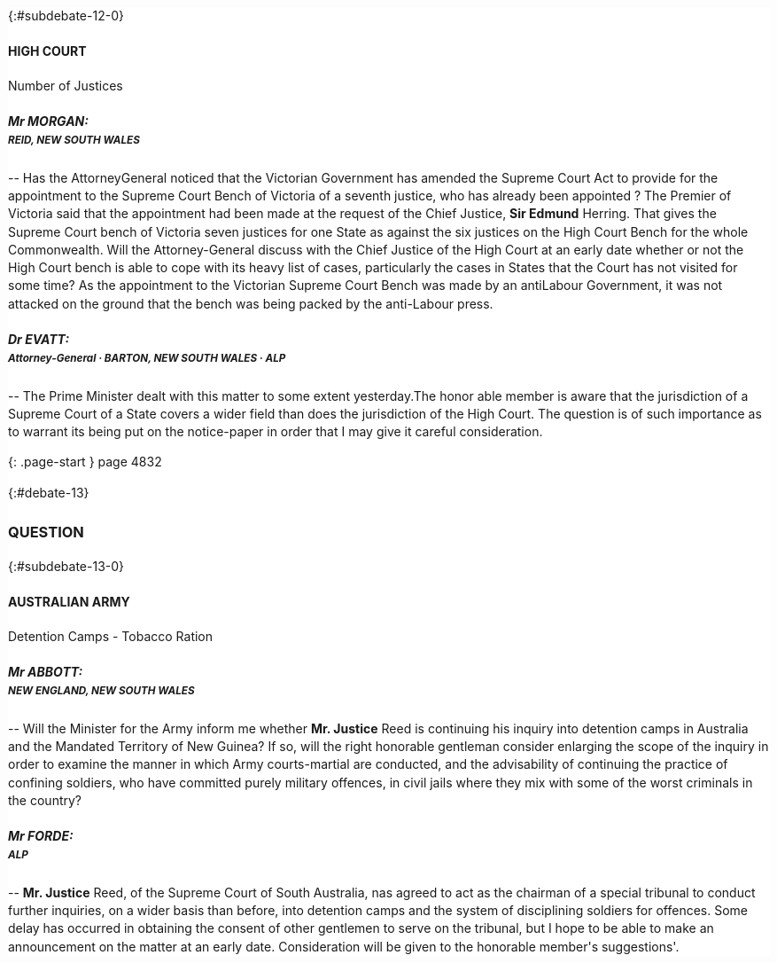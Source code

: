 {:#subdebate-12-0}
#### HIGH COURT

Number of Justices

##### Mr MORGAN:<br><small class="text-muted">REID, NEW SOUTH WALES</small>

-- Has the AttorneyGeneral noticed that the Victorian Government has amended the Supreme Court Act to provide for the appointment to the Supreme Court Bench of Victoria of a seventh justice, who has already been appointed ? The Premier of Victoria said that the appointment had been made at the request of the Chief Justice,  **Sir Edmund**  Herring. That gives the Supreme Court bench of Victoria seven justices for one State as against the six justices on the High Court Bench for the whole Commonwealth. Will the Attorney-General discuss with the Chief Justice of the High Court at an early date whether or not the High Court bench is able to cope with its heavy list of cases, particularly the cases in States that the Court has not visited for some time? As the appointment to the Victorian Supreme Court Bench was made by an antiLabour Government, it was not attacked on the ground that the bench was being packed by the anti-Labour press. 

##### Dr EVATT:<br><small class="text-muted">Attorney-General &middot; BARTON, NEW SOUTH WALES &middot; ALP</small>

-- The Prime Minister dealt with this matter to some extent yesterday.The honor able member is aware that the jurisdiction of a Supreme Court of a State covers a wider field than does the jurisdiction of the High Court. The question is of such importance as to warrant its being put on the notice-paper in order that I may give it careful consideration. 

{: .page-start }
page 4832

{:#debate-13}
### QUESTION

{:#subdebate-13-0}
#### AUSTRALIAN ARMY

Detention Camps - Tobacco Ration

##### Mr ABBOTT:<br><small class="text-muted">NEW ENGLAND, NEW SOUTH WALES</small>

-- Will the Minister for the Army inform me whether  **Mr. Justice**  Reed is continuing his inquiry into detention camps in Australia and the Mandated Territory of New Guinea? If so, will the right honorable gentleman consider enlarging the scope of the inquiry in order to examine the manner in which Army courts-martial are conducted, and the advisability of continuing the practice of confining soldiers, who have committed purely military offences, in civil jails where they mix with some of the worst criminals in the country? 

##### Mr FORDE:<br><small class="text-muted">ALP</small>

--  **Mr. Justice**  Reed, of the Supreme Court of South Australia, nas agreed to act as the  chairman  of a special tribunal to conduct further inquiries, on a wider basis than before, into detention camps and the system of disciplining soldiers for offences. Some delay has occurred in obtaining the consent of other gentlemen to serve on the tribunal, but I hope to be able to make an announcement on the matter at an early date. Consideration will be given to the honorable member's suggestions'. 
